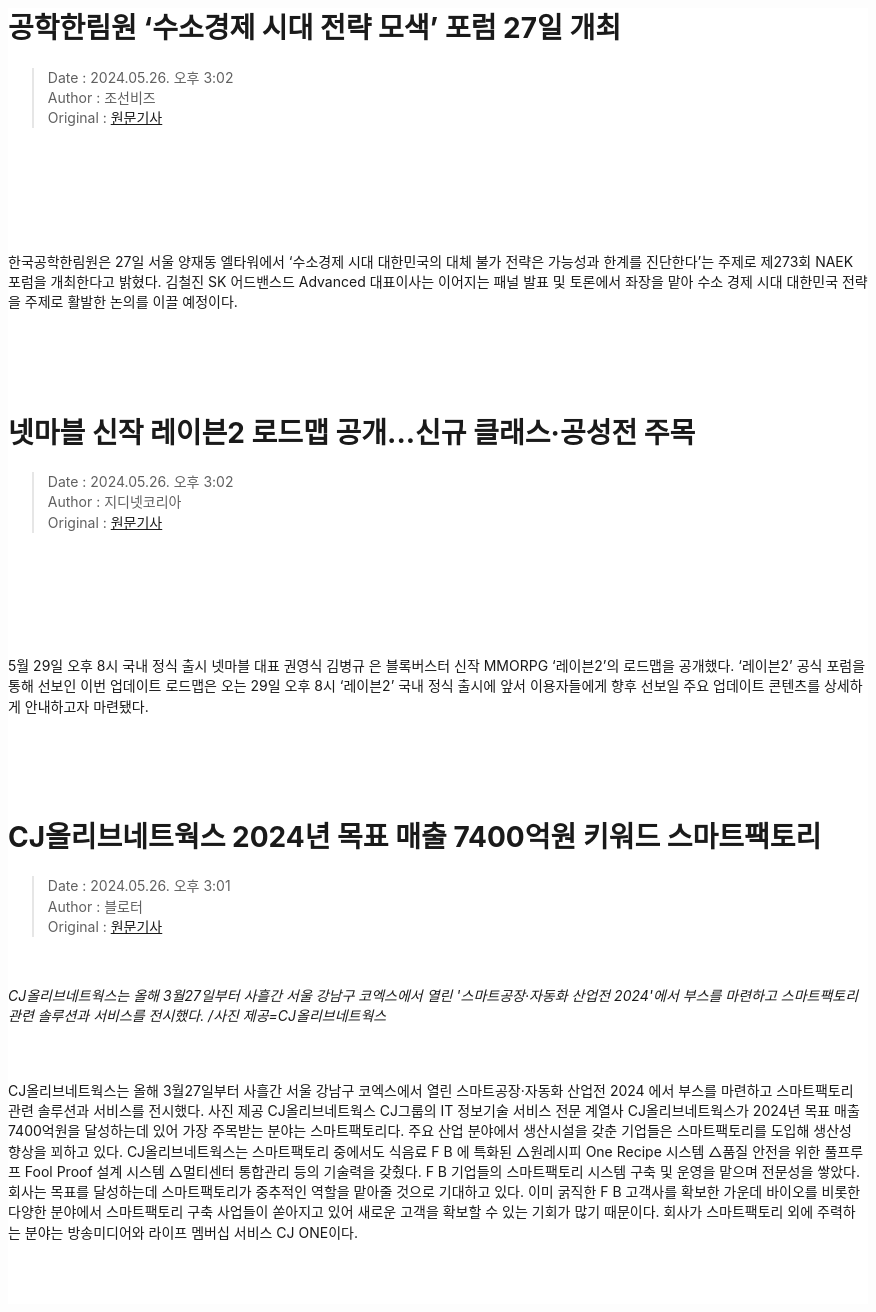   
# 공학한림원 ‘수소경제 시대 전략 모색’ 포럼 27일 개최  
  
> Date : 2024.05.26. 오후 3:02  
> Author : 조선비즈  
> Original : [원문기사](https://n.news.naver.com/mnews/article/366/0000994738?sid=105)  
<br/>  
  
<img alt="" class="_LAZY_LOADING _LAZY_LOADING_INIT_HIDE" src="https://imgnews.pstatic.net/image/366/2024/05/26/0000994738_001_20240526150201446.png?type=w647" id="img1" style="display: none;"></img>  
<br/><br/>  
  
한국공학한림원은 27일 서울 양재동 엘타워에서 ‘수소경제 시대 대한민국의 대체 불가 전략은 가능성과 한계를 진단한다’는 주제로 제273회 NAEK 포럼을 개최한다고 밝혔다.
김철진 SK 어드밴스드 Advanced 대표이사는 이어지는 패널 발표 및 토론에서 좌장을 맡아 수소 경제 시대 대한민국 전략을 주제로 활발한 논의를 이끌 예정이다.  
<br/><br/><br/>  

  
# 넷마블 신작 레이븐2 로드맵 공개...신규 클래스·공성전 주목  
  
> Date : 2024.05.26. 오후 3:02  
> Author : 지디넷코리아  
> Original : [원문기사](https://n.news.naver.com/mnews/article/092/0002332561?sid=105)  
<br/>  
  
<img alt="" class="_LAZY_LOADING _LAZY_LOADING_INIT_HIDE" src="https://imgnews.pstatic.net/image/092/2024/05/26/0002332561_001_20240526150201223.jpg?type=w647" id="img1" style="display: none;"></img>  
<br/><br/>  
  
5월 29일 오후 8시 국내 정식 출시 넷마블 대표 권영식 김병규 은 블록버스터 신작 MMORPG ‘레이븐2’의 로드맵을 공개했다.
‘레이븐2’ 공식 포럼을 통해 선보인 이번 업데이트 로드맵은 오는 29일 오후 8시 ‘레이븐2’ 국내 정식 출시에 앞서 이용자들에게 향후 선보일 주요 업데이트 콘텐츠를 상세하게 안내하고자 마련됐다.  
<br/><br/><br/>  

  
# CJ올리브네트웍스 2024년 목표 매출 7400억원 키워드 스마트팩토리  
  
> Date : 2024.05.26. 오후 3:01  
> Author : 블로터  
> Original : [원문기사](https://n.news.naver.com/mnews/article/293/0000054844?sid=105)  
<br/>  
  
<img alt="CJ올리브네트웍스는 올해 3월27일부터 사흘간 서울 강남구 코엑스에서 열린 '스마트공장·자동화 산업전 2024'에서 부스를 마련하고 스마트팩토리 관련 솔루션과 서비스를 전시했다. /사진 제공=CJ올리브네트웍스" class="_LAZY_LOADING _LAZY_LOADING_INIT_HIDE" src="https://imgnews.pstatic.net/image/293/2024/05/26/0000054844_001_20240526150101290.png?type=w647" id="img1" style="display: none;"></img><em class="img_desc">CJ올리브네트웍스는 올해 3월27일부터 사흘간 서울 강남구 코엑스에서 열린 '스마트공장·자동화 산업전 2024'에서 부스를 마련하고 스마트팩토리 관련 솔루션과 서비스를 전시했다. /사진 제공=CJ올리브네트웍스</em>  
<br/><br/>  
  
CJ올리브네트웍스는 올해 3월27일부터 사흘간 서울 강남구 코엑스에서 열린 스마트공장·자동화 산업전 2024 에서 부스를 마련하고 스마트팩토리 관련 솔루션과 서비스를 전시했다.
사진 제공 CJ올리브네트웍스 CJ그룹의 IT 정보기술 서비스 전문 계열사 CJ올리브네트웍스가 2024년 목표 매출 7400억원을 달성하는데 있어 가장 주목받는 분야는 스마트팩토리다.
주요 산업 분야에서 생산시설을 갖춘 기업들은 스마트팩토리를 도입해 생산성 향상을 꾀하고 있다.
CJ올리브네트웍스는 스마트팩토리 중에서도 식음료 F B 에 특화된 △원레시피 One Recipe 시스템 △품질 안전을 위한 풀프루프 Fool Proof 설계 시스템 △멀티센터 통합관리 등의 기술력을 갖췄다.
F B 기업들의 스마트팩토리 시스템 구축 및 운영을 맡으며 전문성을 쌓았다.
회사는 목표를 달성하는데 스마트팩토리가 중추적인 역할을 맡아줄 것으로 기대하고 있다.
이미 굵직한 F B 고객사를 확보한 가운데 바이오를 비롯한 다양한 분야에서 스마트팩토리 구축 사업들이 쏟아지고 있어 새로운 고객을 확보할 수 있는 기회가 많기 때문이다.
회사가 스마트팩토리 외에 주력하는 분야는 방송미디어와 라이프 멤버십 서비스 CJ ONE이다.  
<br/><br/><br/>  
